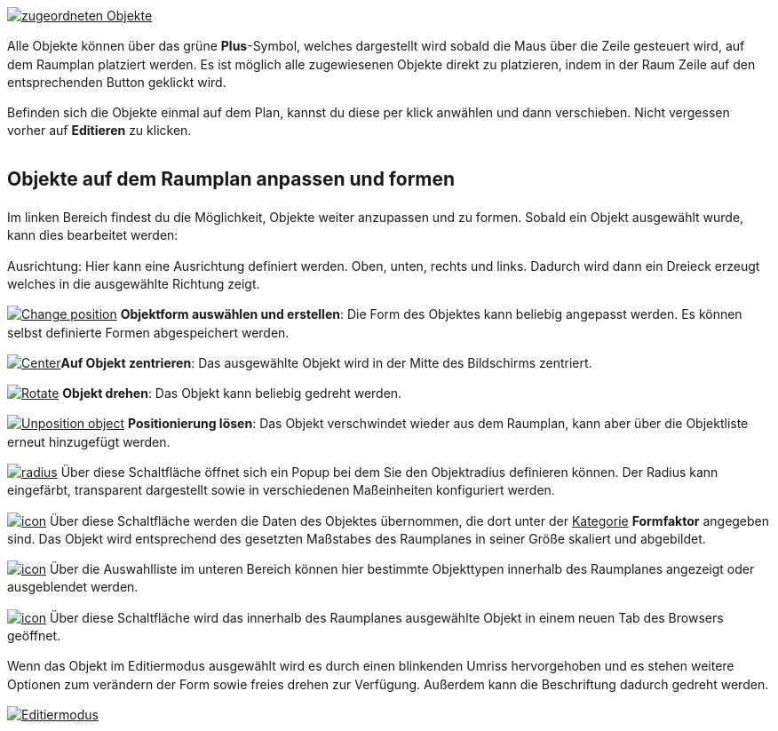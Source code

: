 [![zugeordneten Objekte](../assets/images/de/i-doit-add-ons/floorplan/9-fp.png)](../assets/images/de/i-doit-add-ons/floorplan/9-fp.png)

Alle Objekte können über das grüne **Plus**-Symbol, welches dargestellt wird sobald die Maus über die Zeile gesteuert wird, auf dem Raumplan platziert werden. Es ist möglich alle zugewiesenen Objekte direkt zu platzieren, indem in der Raum Zeile auf den entsprechenden Button geklickt wird.

Befinden sich die Objekte einmal auf dem Plan, kannst du diese per klick anwählen und dann verschieben. Nicht vergessen vorher auf **Editieren** zu klicken.

## Objekte auf dem Raumplan anpassen und formen

Im linken Bereich findest du die Möglichkeit, Objekte weiter anzupassen und zu formen. Sobald ein Objekt ausgewählt wurde, kann dies bearbeitet werden:

Ausrichtung: Hier kann eine Ausrichtung definiert werden. Oben, unten, rechts und links. Dadurch wird dann ein Dreieck erzeugt welches in die ausgewählte Richtung zeigt.

[![Change position](../assets/images/de/i-doit-add-ons/floorplan/15-fp.svg)](../assets/images/de/i-doit-add-ons/floorplan/15-fp.svg) **Objektform auswählen und erstellen**: Die Form des Objektes kann beliebig angepasst werden. Es können selbst definierte Formen abgespeichert werden.

[![Center](../assets/images/de/i-doit-add-ons/floorplan/16-fp.svg)](../assets/images/de/i-doit-add-ons/floorplan/16-fp.svg)**Auf Objekt zentrieren**: Das ausgewählte Objekt wird in der Mitte des Bildschirms zentriert.

[![Rotate](../assets/images/de/i-doit-add-ons/floorplan/17-fp.svg)](../assets/images/de/i-doit-add-ons/floorplan/17-fp.svg) **Objekt drehen**: Das Objekt kann beliebig gedreht werden.

[![Unposition object](../assets/images/de/i-doit-add-ons/floorplan/18-fp.svg)](../assets/images/de/i-doit-add-ons/floorplan/18-fp.svg) **Positionierung lösen**: Das Objekt verschwindet wieder aus dem Raumplan, kann aber über die Objektliste erneut hinzugefügt werden.

[![radius](../assets/images/de/i-doit-add-ons/floorplan/19-fp.png)](../assets/images/de/i-doit-add-ons/floorplan/19-fp.png) Über diese Schaltfläche öffnet sich ein Popup bei dem Sie den Objektradius definieren können. Der Radius kann eingefärbt, transparent dargestellt sowie in verschiedenen Maßeinheiten konfiguriert werden.

[![icon](../assets/images/de/i-doit-add-ons/floorplan/20-fp.png)](../assets/images/de/i-doit-add-ons/floorplan/20-fp.png) Über diese Schaltfläche werden die Daten des Objektes übernommen, die dort unter der [Kategorie](../grundlagen/struktur-it-dokumentation.md) **Formfaktor** angegeben sind. Das Objekt wird entsprechend des gesetzten Maßstabes des Raumplanes in seiner Größe skaliert und abgebildet.

[![icon](../assets/images/de/i-doit-add-ons/floorplan/21-fp.png)](../assets/images/de/i-doit-add-ons/floorplan/21-fp.png) Über die Auswahlliste im unteren Bereich können hier bestimmte Objekttypen innerhalb des Raumplanes angezeigt oder ausgeblendet werden.

[![icon](../assets/images/de/i-doit-add-ons/floorplan/22-fp.png)](../assets/images/de/i-doit-add-ons/floorplan/22-fp.png) Über diese Schaltfläche wird das innerhalb des Raumplanes ausgewählte Objekt in einem neuen Tab des Browsers geöffnet.

Wenn das Objekt im Editiermodus ausgewählt wird es durch einen blinkenden Umriss hervorgehoben und es stehen weitere Optionen zum verändern der Form sowie freies drehen zur Verfügung. Außerdem kann die Beschriftung dadurch gedreht werden.

[![Editiermodus](../assets/images/de/i-doit-add-ons/floorplan/23-fp.gif)](../assets/images/de/i-doit-add-ons/floorplan/23-fp.gif)
